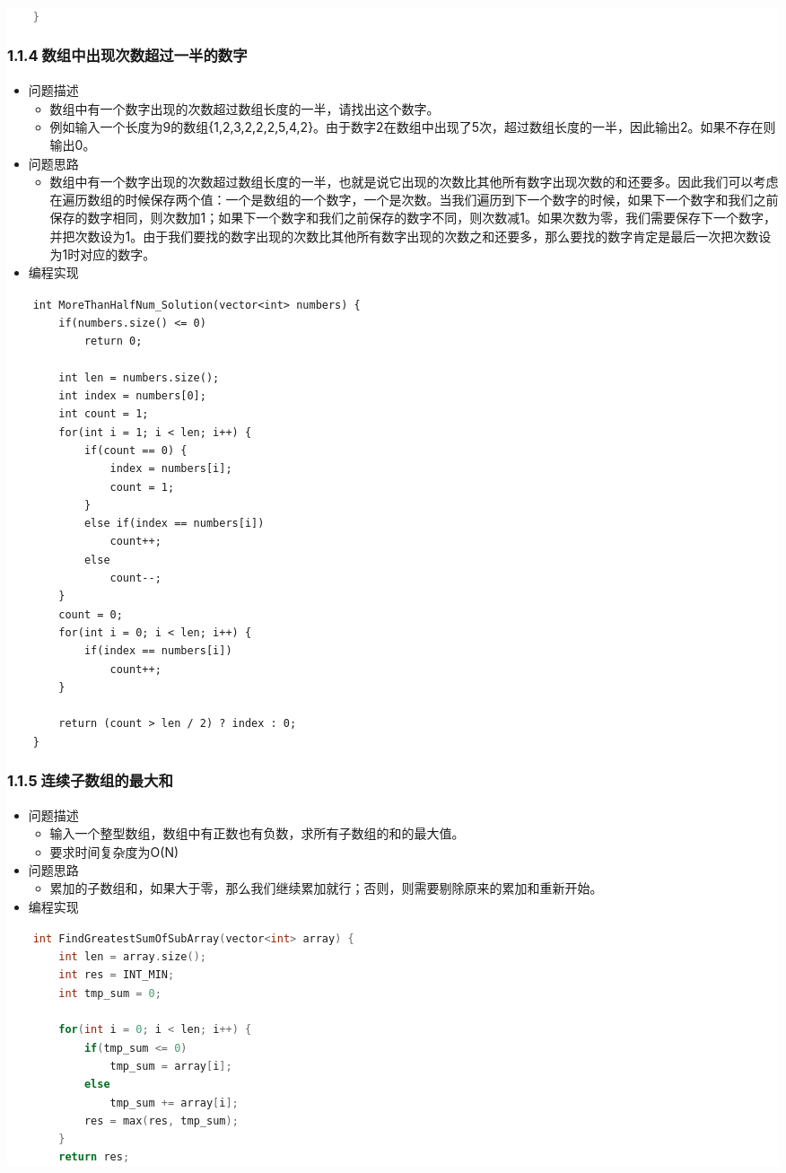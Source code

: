 ```c++
    }
```

### 1.1.4 数组中出现次数超过一半的数字

- 问题描述
  - 数组中有一个数字出现的次数超过数组长度的一半，请找出这个数字。
  - 例如输入一个长度为9的数组{1,2,3,2,2,2,5,4,2}。由于数字2在数组中出现了5次，超过数组长度的一半，因此输出2。如果不存在则输出0。
- 问题思路
  - 数组中有一个数字出现的次数超过数组长度的一半，也就是说它出现的次数比其他所有数字出现次数的和还要多。因此我们可以考虑在遍历数组的时候保存两个值：一个是数组的一个数字，一个是次数。当我们遍历到下一个数字的时候，如果下一个数字和我们之前保存的数字相同，则次数加1；如果下一个数字和我们之前保存的数字不同，则次数减1。如果次数为零，我们需要保存下一个数字，并把次数设为1。由于我们要找的数字出现的次数比其他所有数字出现的次数之和还要多，那么要找的数字肯定是最后一次把次数设为1时对应的数字。
- 编程实现

```
    int MoreThanHalfNum_Solution(vector<int> numbers) {
        if(numbers.size() <= 0)
            return 0;
        
        int len = numbers.size();
        int index = numbers[0];
        int count = 1;
        for(int i = 1; i < len; i++) {
            if(count == 0) {
                index = numbers[i];
                count = 1;
            }
            else if(index == numbers[i])
                count++;
            else
                count--;
        }
        count = 0;
        for(int i = 0; i < len; i++) {
            if(index == numbers[i])
                count++;
        }
        
        return (count > len / 2) ? index : 0;
    }
```

### 1.1.5 连续子数组的最大和

- 问题描述
  - 输入一个整型数组，数组中有正数也有负数，求所有子数组的和的最大值。
  - 要求时间复杂度为O(N)
- 问题思路
  - 累加的子数组和，如果大于零，那么我们继续累加就行；否则，则需要剔除原来的累加和重新开始。
- 编程实现

```c++
    int FindGreatestSumOfSubArray(vector<int> array) {
        int len = array.size();
        int res = INT_MIN;
        int tmp_sum = 0;
        
        for(int i = 0; i < len; i++) {
            if(tmp_sum <= 0)
                tmp_sum = array[i];
            else
                tmp_sum += array[i];
            res = max(res, tmp_sum);
        }
        return res;
```